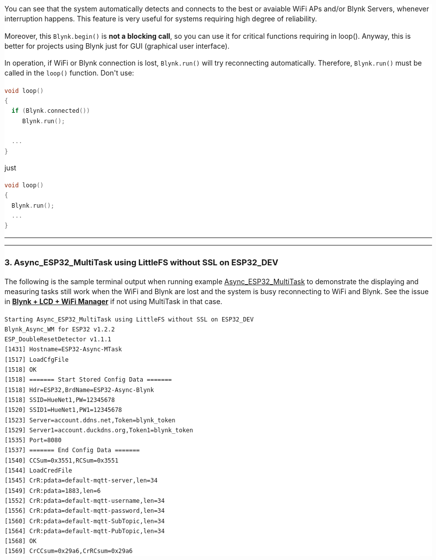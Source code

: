 
You can see that the system automatically detects and connects to the best or avaiable WiFi APs and/or Blynk Servers, whenever interruption happens. This feature is very useful for systems requiring high degree of reliability.

Moreover, this `Blynk.begin()` is **not a blocking call**, so you can use it for critical functions requiring in loop(). 
Anyway, this is better for projects using Blynk just for GUI (graphical user interface).

In operation, if WiFi or Blynk connection is lost, `Blynk.run()` will try reconnecting automatically. Therefore, `Blynk.run()` must be called in the `loop()` function. Don't use:

```cpp
void loop()
{
  if (Blynk.connected())
     Blynk.run();
     
  ...
}
```
just

```cpp
void loop()
{
  Blynk.run();
  ...
}
```
---
---

### 3. Async_ESP32_MultiTask using LittleFS without SSL on ESP32_DEV

The following is the sample terminal output when running example [Async_ESP32_MultiTask](examples/ESP32_MultiTask/Async_ESP32_MultiTask) to demonstrate the displaying and measuring tasks still work when the WiFi and Blynk are lost and the system is busy reconnecting to WiFi and Blynk. See the issue in [**Blynk + LCD + WiFi Manager**](https://community.blynk.cc/t/blynk-lcd-wifi-manager/49818) if not using MultiTask in that case.

```
Starting Async_ESP32_MultiTask using LittleFS without SSL on ESP32_DEV
Blynk_Async_WM for ESP32 v1.2.2
ESP_DoubleResetDetector v1.1.1
[1431] Hostname=ESP32-Async-MTask
[1517] LoadCfgFile 
[1518] OK
[1518] ======= Start Stored Config Data =======
[1518] Hdr=ESP32,BrdName=ESP32-Async-Blynk
[1518] SSID=HueNet1,PW=12345678
[1520] SSID1=HueNet1,PW1=12345678
[1523] Server=account.ddns.net,Token=blynk_token
[1529] Server1=account.duckdns.org,Token1=blynk_token
[1535] Port=8080
[1537] ======= End Config Data =======
[1540] CCSum=0x3551,RCSum=0x3551
[1544] LoadCredFile 
[1545] CrR:pdata=default-mqtt-server,len=34
[1549] CrR:pdata=1883,len=6
[1552] CrR:pdata=default-mqtt-username,len=34
[1556] CrR:pdata=default-mqtt-password,len=34
[1560] CrR:pdata=default-mqtt-SubTopic,len=34
[1564] CrR:pdata=default-mqtt-PubTopic,len=34
[1568] OK
[1569] CrCCsum=0x29a6,CrRCsum=0x29a6
```